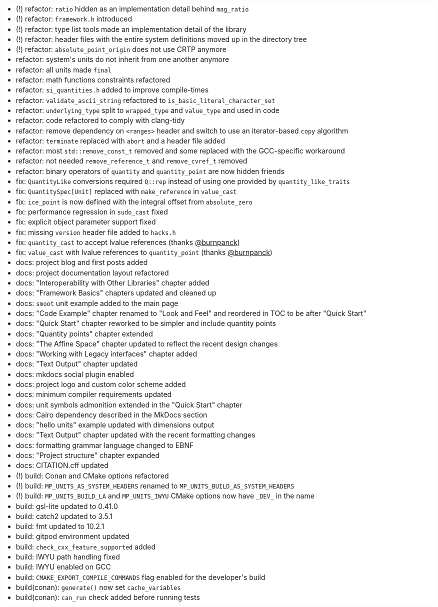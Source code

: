 - (!) refactor: `ratio` hidden as an implementation detail behind `mag_ratio`
- (!) refactor: `framework.h` introduced
- (!) refactor: type list tools made an implementation detail of the library
- (!) refactor: header files with the entire system definitions moved up in the directory tree
- (!) refactor: `absolute_point_origin` does not use CRTP anymore
- refactor: system's units do not inherit from one another anymore
- refactor: all units made `final`
- refactor: math functions constraints refactored
- refactor: `si_quantities.h` added to improve compile-times
- refactor: `validate_ascii_string` refactored to `is_basic_literal_character_set`
- refactor: `underlying_type` split to `wrapped_type` and `value_type` and used in code
- refactor: code refactored to comply with clang-tidy
- refactor: remove dependency on `<ranges>` header and switch to use an iterator-based `copy` algorithm
- refactor: `terminate` replaced with `abort` and a header file added
- refactor: most `std::remove_const_t` removed and some replaced with the GCC-specific workaround
- refactor: not needed `remove_reference_t` and `remove_cvref_t` removed
- refactor: binary operators of `quantity` and `quantity_point` are now hidden friends
- fix: `QuantityLike` conversions required `Q::rep` instead of using one provided by `quantity_like_traits`
- fix: `QuantitySpec[Unit]` replaced with `make_reference` in `value_cast`
- fix: `ice_point` is now defined with the integral offset from `absolute_zero`
- fix: performance regression in `sudo_cast` fixed
- fix: explicit object parameter support fixed
- fix: missing `version` header file added to `hacks.h`
- fix: `quantity_cast` to accept lvalue references (thanks [@burnpanck](https://github.com/burnpanck))
- fix: `value_cast` with lvalue references to `quantity_point` (thanks [@burnpanck](https://github.com/burnpanck))
- docs: project blog and first posts added
- docs: project documentation layout refactored
- docs: "Interoperability with Other Libraries" chapter added
- docs: "Framework Basics" chapters updated and cleaned up
- docs: `smoot` unit example added to the main page
- docs: "Code Example" chapter renamed to "Look and Feel" and reordered in TOC to be after "Quick Start"
- docs: "Quick Start" chapter reworked to be simpler and include quantity points
- docs: "Quantity points" chapter extended
- docs: "The Affine Space" chapter updated to reflect the recent design changes
- docs: "Working with Legacy interfaces" chapter added
- docs: "Text Output" chapter updated
- docs: mkdocs social plugin enabled
- docs: project logo and custom color scheme added
- docs: minimum compiler requirements updated
- docs: unit symbols admonition extended in the "Quick Start" chapter
- docs: Cairo dependency described in the MkDocs section
- docs: "hello units" example updated with dimensions output
- docs: "Text Output" chapter updated with the recent formatting changes
- docs: formatting grammar language changed to EBNF
- docs: "Project structure" chapter expanded
- docs: CITATION.cff updated
- (!) build: Conan and CMake options refactored
- (!) build: `MP_UNITS_AS_SYSTEM_HEADERS` renamed to `MP_UNITS_BUILD_AS_SYSTEM_HEADERS`
- (!) build: `MP_UNITS_BUILD_LA` and `MP_UNITS_IWYU` CMake options now have `_DEV_` in the name
- build: gsl-lite updated to 0.41.0
- build: catch2 updated to 3.5.1
- build: fmt updated to 10.2.1
- build: gitpod environment updated
- build: `check_cxx_feature_supported` added
- build: IWYU path handling fixed
- build: IWYU enabled on GCC
- build: `CMAKE_EXPORT_COMPILE_COMMANDS` flag enabled for the developer's build
- build(conan): `generate()` now set `cache_variables`
- build(conan): `can_run` check added before running tests